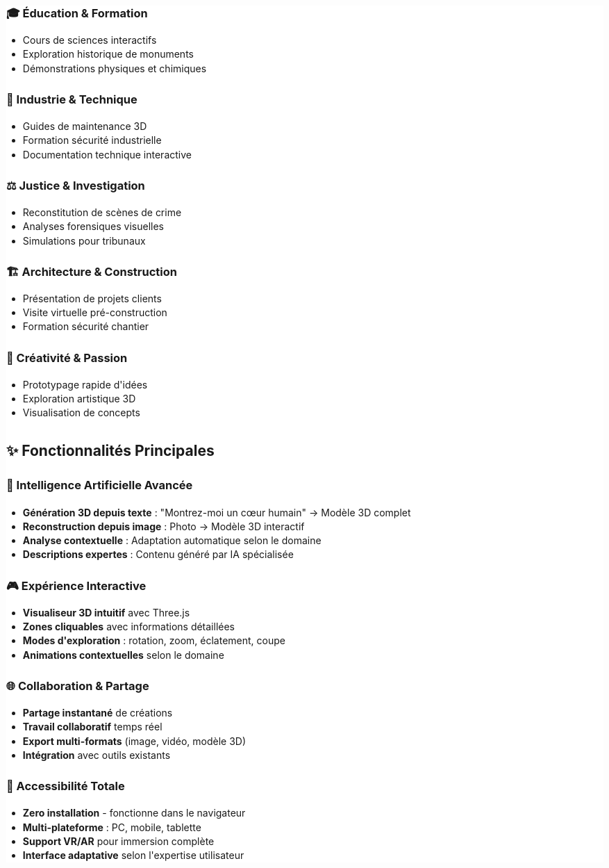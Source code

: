 ### 🎓 Éducation & Formation
- Cours de sciences interactifs
- Exploration historique de monuments
- Démonstrations physiques et chimiques

### 🔧 Industrie & Technique
- Guides de maintenance 3D
- Formation sécurité industrielle
- Documentation technique interactive

### ⚖️ Justice & Investigation
- Reconstitution de scènes de crime
- Analyses forensiques visuelles
- Simulations pour tribunaux

### 🏗️ Architecture & Construction
- Présentation de projets clients
- Visite virtuelle pré-construction
- Formation sécurité chantier

### 🎨 Créativité & Passion
- Prototypage rapide d'idées
- Exploration artistique 3D
- Visualisation de concepts

## ✨ Fonctionnalités Principales

### 🧠 Intelligence Artificielle Avancée
- **Génération 3D depuis texte** : "Montrez-moi un cœur humain" → Modèle 3D complet
- **Reconstruction depuis image** : Photo → Modèle 3D interactif  
- **Analyse contextuelle** : Adaptation automatique selon le domaine
- **Descriptions expertes** : Contenu généré par IA spécialisée

### 🎮 Expérience Interactive
- **Visualiseur 3D intuitif** avec Three.js
- **Zones cliquables** avec informations détaillées
- **Modes d'exploration** : rotation, zoom, éclatement, coupe
- **Animations contextuelles** selon le domaine

### 🌐 Collaboration & Partage
- **Partage instantané** de créations
- **Travail collaboratif** temps réel
- **Export multi-formats** (image, vidéo, modèle 3D)
- **Intégration** avec outils existants

### 📱 Accessibilité Totale
- **Zero installation** - fonctionne dans le navigateur
- **Multi-plateforme** : PC, mobile, tablette
- **Support VR/AR** pour immersion complète
- **Interface adaptative** selon l'expertise utilisateur
